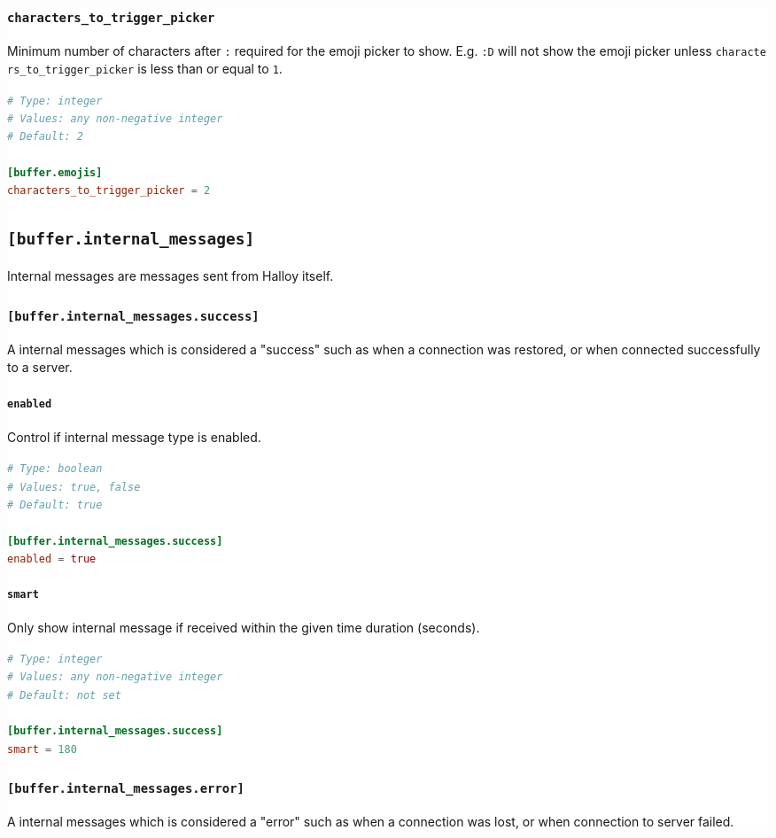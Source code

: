 ### `characters_to_trigger_picker`

Minimum number of characters after `:` required for the emoji picker to show.
E.g. `:D` will not show the emoji picker unless `characters_to_trigger_picker` is less than or equal to `1`.

```toml
# Type: integer
# Values: any non-negative integer
# Default: 2

[buffer.emojis]
characters_to_trigger_picker = 2
```

## `[buffer.internal_messages]`

Internal messages are messages sent from Halloy itself.

### `[buffer.internal_messages.success]`

A internal messages which is considered a "success" such as when a connection was restored, or when connected successfully to a server.

#### `enabled`

Control if internal message type is enabled.

```toml
# Type: boolean
# Values: true, false
# Default: true

[buffer.internal_messages.success]
enabled = true
```

#### `smart`

Only show internal message if received within the given time duration (seconds).

```toml
# Type: integer
# Values: any non-negative integer
# Default: not set

[buffer.internal_messages.success]
smart = 180
```

### `[buffer.internal_messages.error]`

A internal messages which is considered a "error" such as when a connection was lost, or when connection to server failed.
